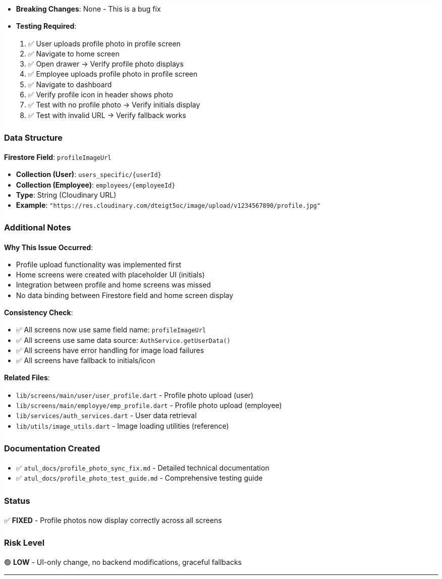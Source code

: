 - **Breaking Changes**: None - This is a bug fix

- **Testing Required**: 
  1. ✅ User uploads profile photo in profile screen
  2. ✅ Navigate to home screen
  3. ✅ Open drawer → Verify profile photo displays
  4. ✅ Employee uploads profile photo in profile screen
  5. ✅ Navigate to dashboard
  6. ✅ Verify profile icon in header shows photo
  7. ✅ Test with no profile photo → Verify initials display
  8. ✅ Test with invalid URL → Verify fallback works

### Data Structure

**Firestore Field**: `profileImageUrl`
- **Collection (User)**: `users_specific/{userId}`
- **Collection (Employee)**: `employees/{employeeId}`
- **Type**: String (Cloudinary URL)
- **Example**: `"https://res.cloudinary.com/dteigt5oc/image/upload/v1234567890/profile.jpg"`

### Additional Notes

**Why This Issue Occurred**:
- Profile upload functionality was implemented first
- Home screens were created with placeholder UI (initials)
- Integration between profile and home screens was missed
- No data binding between Firestore field and home screen display

**Consistency Check**:
- ✅ All screens now use same field name: `profileImageUrl`
- ✅ All screens use same data source: `AuthService.getUserData()`
- ✅ All screens have error handling for image load failures
- ✅ All screens have fallback to initials/icon

**Related Files**:
- `lib/screens/main/user/user_profile.dart` - Profile photo upload (user)
- `lib/screens/main/employye/emp_profile.dart` - Profile photo upload (employee)
- `lib/services/auth_services.dart` - User data retrieval
- `lib/utils/image_utils.dart` - Image loading utilities (reference)

### Documentation Created
- ✅ `atul_docs/profile_photo_sync_fix.md` - Detailed technical documentation
- ✅ `atul_docs/profile_photo_test_guide.md` - Comprehensive testing guide

### Status
✅ **FIXED** - Profile photos now display correctly across all screens

### Risk Level
🟢 **LOW** - UI-only change, no backend modifications, graceful fallbacks

---
